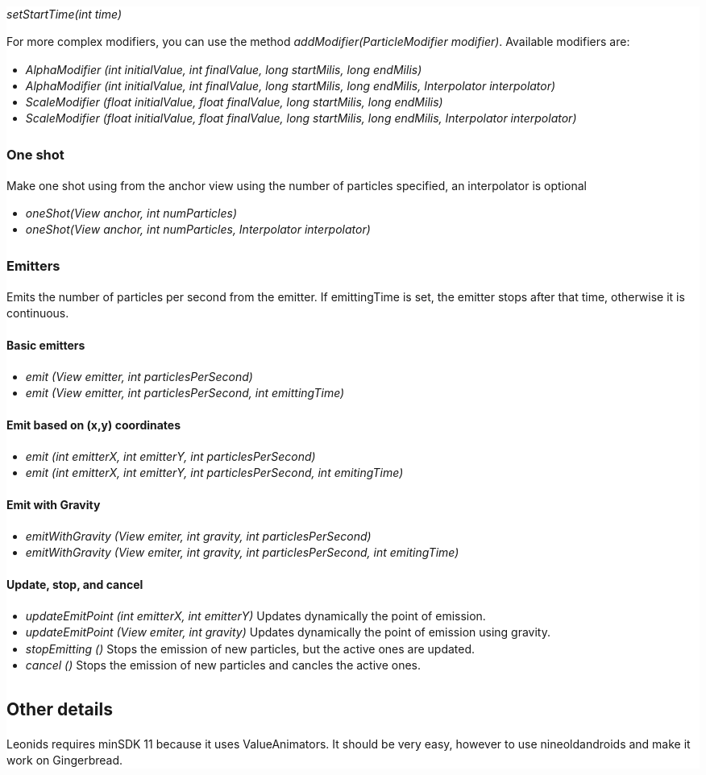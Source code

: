 _setStartTime(int time)_

For more complex modifiers, you can use the method _addModifier(ParticleModifier modifier)_.
Available modifiers are:

* _AlphaModifier (int initialValue, int finalValue, long startMilis, long endMilis)_
* _AlphaModifier (int initialValue, int finalValue, long startMilis, long endMilis, Interpolator
  interpolator)_
* _ScaleModifier (float initialValue, float finalValue, long startMilis, long endMilis)_
* _ScaleModifier (float initialValue, float finalValue, long startMilis, long endMilis, Interpolator
  interpolator)_

### One shot

Make one shot using from the anchor view using the number of particles specified, an interpolator is
optional

* _oneShot(View anchor, int numParticles)_
* _oneShot(View anchor, int numParticles, Interpolator interpolator)_

### Emitters

Emits the number of particles per second from the emitter. If emittingTime is set, the emitter stops
after that time, otherwise it is continuous.

#### Basic emitters

* _emit (View emitter, int particlesPerSecond)_
* _emit (View emitter, int particlesPerSecond, int emittingTime)_

#### Emit based on (x,y) coordinates

* _emit (int emitterX, int emitterY, int particlesPerSecond)_
* _emit (int emitterX, int emitterY, int particlesPerSecond, int emitingTime)_

#### Emit with Gravity

* _emitWithGravity (View emiter, int gravity, int particlesPerSecond)_
* _emitWithGravity (View emiter, int gravity, int particlesPerSecond, int emitingTime)_

#### Update, stop, and cancel

* _updateEmitPoint (int emitterX, int emitterY)_ Updates dynamically the point of emission.
* _updateEmitPoint (View emiter, int gravity)_ Updates dynamically the point of emission using
  gravity.
* _stopEmitting ()_ Stops the emission of new particles, but the active ones are updated.
* _cancel ()_ Stops the emission of new particles and cancles the active ones.

## Other details

Leonids requires minSDK 11 because it uses ValueAnimators. It should be very easy, however to use
nineoldandroids and make it work on Gingerbread.
